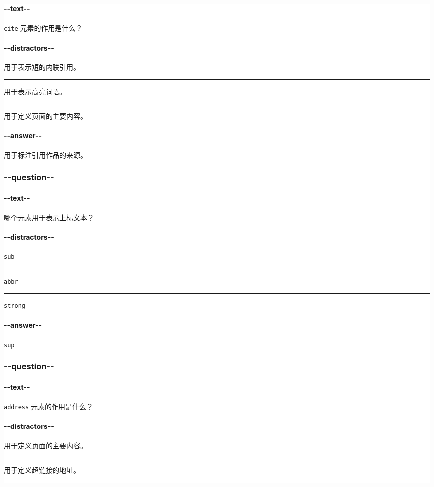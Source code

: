 #### --text--

`cite` 元素的作用是什么？

#### --distractors--

用于表示短的内联引用。

---

用于表示高亮词语。

---

用于定义页面的主要内容。

#### --answer--

用于标注引用作品的来源。

### --question--

#### --text--

哪个元素用于表示上标文本？

#### --distractors--

`sub`

---

`abbr`

---

`strong`

#### --answer--

`sup`

### --question--

#### --text--

`address` 元素的作用是什么？

#### --distractors--

用于定义页面的主要内容。

---

用于定义超链接的地址。

---
